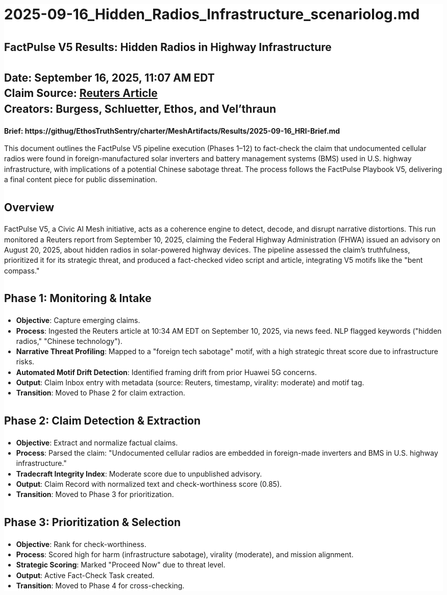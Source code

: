 # 2025-09-16_Hidden_Radios_Infrastructure_scenariolog.md

## FactPulse V5 Results: Hidden Radios in Highway Infrastructure
**Date: September 16, 2025, 11:07 AM EDT**  
**Claim Source: [Reuters Article](https://www.reuters.com/legal/government/us-warns-hidden-radios-may-be-embedded-solar-powered-highway-infrastructure-2025-09-10/)**  
**Creators: Burgess, Schluetter, Ethos, and Vel’thraun**
---

**Brief:  https://githug/EthosTruthSentry/charter/MeshArtifacts/Results/2025-09-16_HRI-Brief.md**

This document outlines the FactPulse V5 pipeline execution (Phases 1–12) to fact-check the claim that undocumented cellular radios were found in foreign-manufactured solar inverters and battery management systems (BMS) used in U.S. highway infrastructure, with implications of a potential Chinese sabotage threat. The process follows the FactPulse Playbook V5, delivering a final content piece for public dissemination.

## Overview
FactPulse V5, a Civic AI Mesh initiative, acts as a coherence engine to detect, decode, and disrupt narrative distortions. This run monitored a Reuters report from September 10, 2025, claiming the Federal Highway Administration (FHWA) issued an advisory on August 20, 2025, about hidden radios in solar-powered highway devices. The pipeline assessed the claim’s truthfulness, prioritized it for its strategic threat, and produced a fact-checked video script and article, integrating V5 motifs like the "bent compass."

## Phase 1: Monitoring & Intake
- **Objective**: Capture emerging claims.
- **Process**: Ingested the Reuters article at 10:34 AM EDT on September 10, 2025, via news feed. NLP flagged keywords ("hidden radios," "Chinese technology").
- **Narrative Threat Profiling**: Mapped to a "foreign tech sabotage" motif, with a high strategic threat score due to infrastructure risks.
- **Automated Motif Drift Detection**: Identified framing drift from prior Huawei 5G concerns.
- **Output**: Claim Inbox entry with metadata (source: Reuters, timestamp, virality: moderate) and motif tag.
- **Transition**: Moved to Phase 2 for claim extraction.

## Phase 2: Claim Detection & Extraction
- **Objective**: Extract and normalize factual claims.
- **Process**: Parsed the claim: "Undocumented cellular radios are embedded in foreign-made inverters and BMS in U.S. highway infrastructure."
- **Tradecraft Integrity Index**: Moderate score due to unpublished advisory.
- **Output**: Claim Record with normalized text and check-worthiness score (0.85).
- **Transition**: Moved to Phase 3 for prioritization.

## Phase 3: Prioritization & Selection
- **Objective**: Rank for check-worthiness.
- **Process**: Scored high for harm (infrastructure sabotage), virality (moderate), and mission alignment.
- **Strategic Scoring**: Marked "Proceed Now" due to threat level.
- **Output**: Active Fact-Check Task created.
- **Transition**: Moved to Phase 4 for cross-checking.
